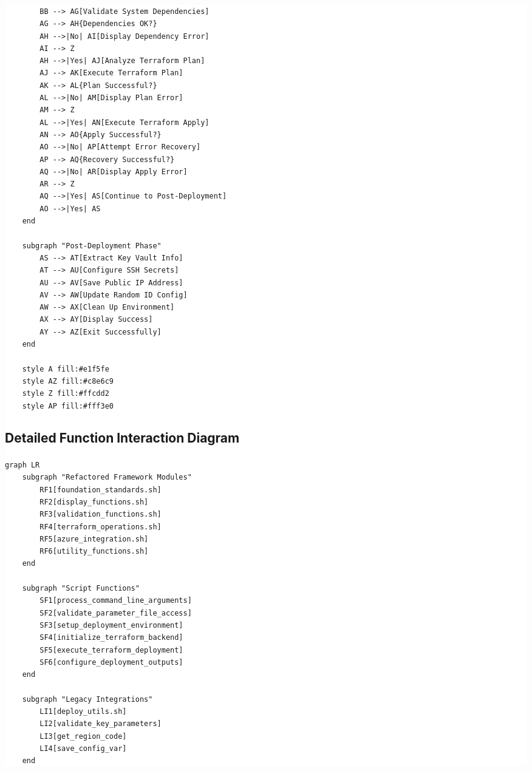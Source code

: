```mermaid
        BB --> AG[Validate System Dependencies]
        AG --> AH{Dependencies OK?}
        AH -->|No| AI[Display Dependency Error]
        AI --> Z
        AH -->|Yes| AJ[Analyze Terraform Plan]
        AJ --> AK[Execute Terraform Plan]
        AK --> AL{Plan Successful?}
        AL -->|No| AM[Display Plan Error]
        AM --> Z
        AL -->|Yes| AN[Execute Terraform Apply]
        AN --> AO{Apply Successful?}
        AO -->|No| AP[Attempt Error Recovery]
        AP --> AQ{Recovery Successful?}
        AQ -->|No| AR[Display Apply Error]
        AR --> Z
        AQ -->|Yes| AS[Continue to Post-Deployment]
        AO -->|Yes| AS
    end
    
    subgraph "Post-Deployment Phase"
        AS --> AT[Extract Key Vault Info]
        AT --> AU[Configure SSH Secrets]
        AU --> AV[Save Public IP Address]
        AV --> AW[Update Random ID Config]
        AW --> AX[Clean Up Environment]
        AX --> AY[Display Success]
        AY --> AZ[Exit Successfully]
    end
    
    style A fill:#e1f5fe
    style AZ fill:#c8e6c9
    style Z fill:#ffcdd2
    style AP fill:#fff3e0
```

## Detailed Function Interaction Diagram

```mermaid
graph LR
    subgraph "Refactored Framework Modules"
        RF1[foundation_standards.sh]
        RF2[display_functions.sh]
        RF3[validation_functions.sh]
        RF4[terraform_operations.sh]
        RF5[azure_integration.sh]
        RF6[utility_functions.sh]
    end
    
    subgraph "Script Functions"
        SF1[process_command_line_arguments]
        SF2[validate_parameter_file_access]
        SF3[setup_deployment_environment]
        SF4[initialize_terraform_backend]
        SF5[execute_terraform_deployment]
        SF6[configure_deployment_outputs]
    end
    
    subgraph "Legacy Integrations"
        LI1[deploy_utils.sh]
        LI2[validate_key_parameters]
        LI3[get_region_code]
        LI4[save_config_var]
    end
```
